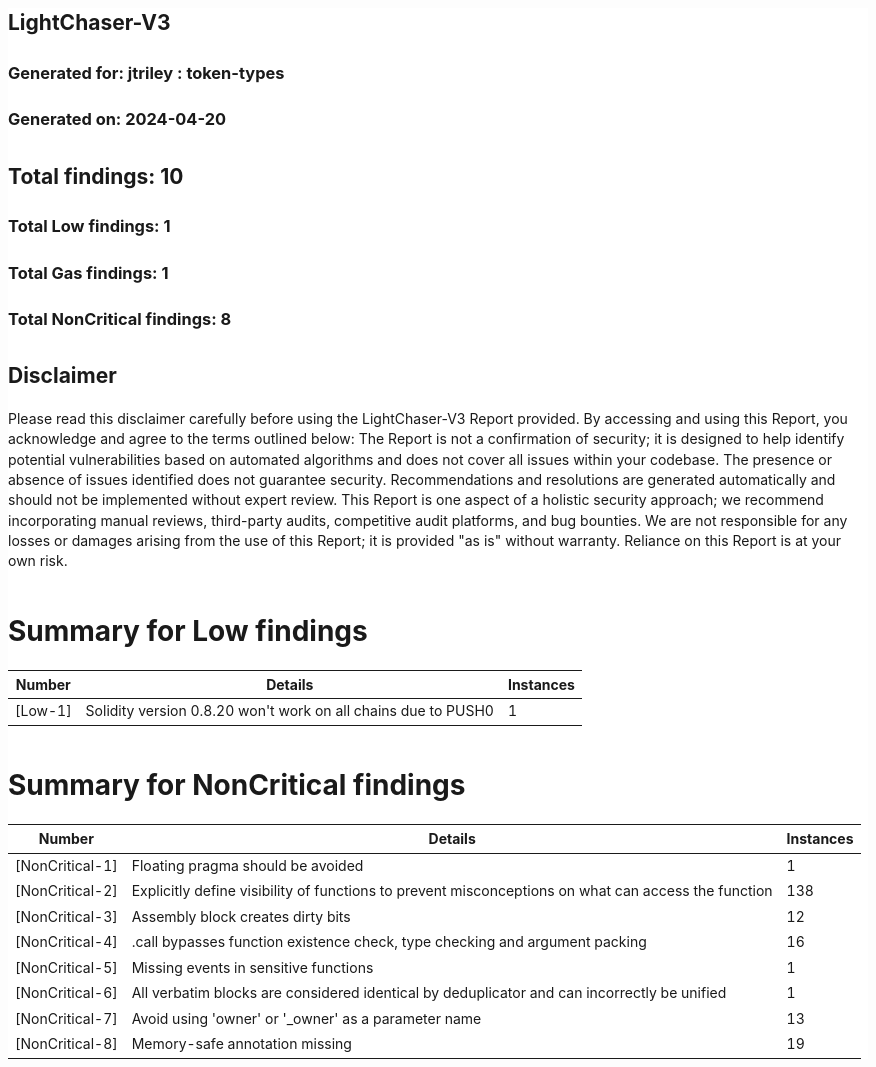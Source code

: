 ## LightChaser-V3

### Generated for: jtriley : token-types

### Generated on: 2024-04-20

## Total findings: 10

### Total Low findings: 1

### Total Gas findings: 1

### Total NonCritical findings: 8

## Disclaimer

Please read this disclaimer carefully before using the LightChaser-V3 Report provided. By accessing and using this Report, you acknowledge and agree to the terms outlined below: The Report is not a confirmation of security; it is designed to help identify potential vulnerabilities based on automated algorithms and does not cover all issues within your codebase. The presence or absence of issues identified does not guarantee security. Recommendations and resolutions are generated automatically and should not be implemented without expert review. This Report is one aspect of a holistic security approach; we recommend incorporating manual reviews, third-party audits, competitive audit platforms, and bug bounties. We are not responsible for any losses or damages arising from the use of this Report; it is provided "as is" without warranty. Reliance on this Report is at your own risk.

# Summary for Low findings

| Number  | Details                                                       | Instances |
| ------- | ------------------------------------------------------------- | --------- |
| [Low-1] | Solidity version 0.8.20 won't work on all chains due to PUSH0 | 1         |

# Summary for NonCritical findings

| Number          | Details                                                                                             | Instances |
| --------------- | --------------------------------------------------------------------------------------------------- | --------- |
| [NonCritical-1] | Floating pragma should be avoided                                                                   | 1         |
| [NonCritical-2] | Explicitly define visibility of functions to prevent misconceptions on what can access the function | 138       |
| [NonCritical-3] | Assembly block creates dirty bits                                                                   | 12        |
| [NonCritical-4] | .call bypasses function existence check, type checking and argument packing                         | 16        |
| [NonCritical-5] | Missing events in sensitive functions                                                               | 1         |
| [NonCritical-6] | All verbatim blocks are considered identical by deduplicator and can incorrectly be unified         | 1         |
| [NonCritical-7] | Avoid using 'owner' or '\_owner' as a parameter name                                                | 13        |
| [NonCritical-8] | Memory-safe annotation missing                                                                      | 19        |
